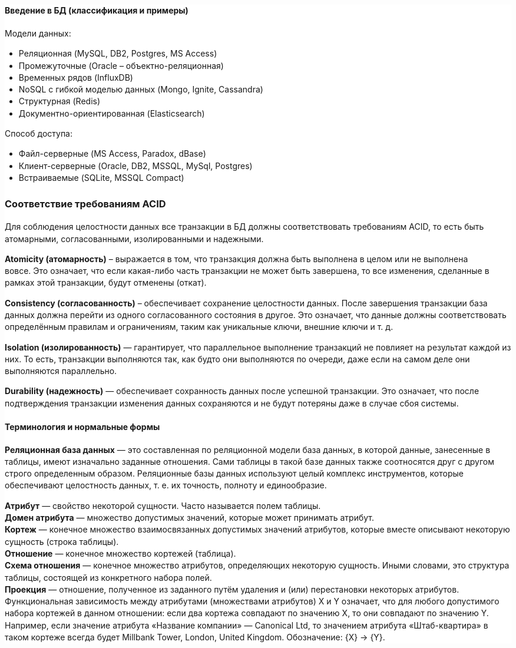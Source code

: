 #### Введение в БД (классификация и примеры)

Модели данных:

- Реляционная (MySQL, DB2, Postgres, MS Access)
- Промежуточные (Oracle – объектно-реляционная)
- Временных рядов (InfluxDB)
- NoSQL с гибкой моделью данных (Mongo, Ignite, Cassandra)
- Структурная (Redis)
- Документно-ориентированная (Elasticsearch)

Способ доступа:

- Файл-серверные (MS Access, Paradox, dBase)
- Клиент-серверные (Oracle, DB2, MSSQL, MySql, Postgres)
- Встраиваемые (SQLite, MSSQL Compact)

### Соответствие требованиям ACID

Для соблюдения целостности данных все транзакции в БД должны соответствовать требованиям ACID, то есть быть атомарными, согласованными, изолированными и надежными.

__Atomicity (атомарность)__ – выражается в том, что транзакция должна быть выполнена в целом или не выполнена вовсе. Это означает, что если какая-либо часть транзакции не может быть завершена, то все изменения, сделанные в рамках этой транзакции, будут отменены (откат).

__Consistency (согласованность)__ – обеспечивает сохранение целостности данных. После завершения транзакции база данных должна перейти из одного согласованного состояния в другое. Это означает, что данные должны соответствовать определённым правилам и ограничениям, таким как уникальные ключи, внешние ключи и т. д.

__Isolation (изолированность)__ — гарантирует, что параллельное выполнение транзакций не повлияет на результат каждой из них. То есть, транзакции выполняются так, как будто они выполняются по очереди, даже если на самом деле они выполняются параллельно.

__Durability (надежность)__ — обеспечивает сохранность данных после успешной транзакции. Это означает, что после подтверждения транзакции изменения данных сохраняются и не будут потеряны даже в случае сбоя системы.

#### Терминология и нормальные формы

__Реляционная база данных__ — это составленная по реляционной модели база данных, в которой данные, занесенные в таблицы, имеют изначально заданные отношения. Сами таблицы в такой базе данных также соотносятся друг с другом строго определенным образом. Реляционные базы данных используют целый комплекс инструментов, которые обеспечивают целостность данных, т. е. их точность, полноту и единообразие.

__Атрибут__ — свойство некоторой сущности. Часто называется полем таблицы. \
__Домен атрибута__ — множество допустимых значений, которые может принимать атрибут. \
__Кортеж__ — конечное множество взаимосвязанных допустимых значений атрибутов, которые вместе описывают некоторую сущность (строка таблицы). \
__Отношение__ — конечное множество кортежей (таблица). \
__Схема отношения__ — конечное множество атрибутов, определяющих некоторую сущность. Иными словами, это структура таблицы, состоящей из конкретного набора полей. \
__Проекция__ — отношение, полученное из заданного путём удаления и (или) перестановки некоторых атрибутов. \
Функциональная зависимость между атрибутами (множествами атрибутов) X и Y означает, что для любого допустимого набора кортежей в данном отношении: если два кортежа совпадают по значению X, то они совпадают по значению Y. Например, если значение атрибута «Название компании» — Canonical Ltd, то значением атрибута «Штаб-квартира» в таком кортеже всегда будет Millbank Tower, London, United Kingdom. Обозначение: {X} -> {Y}.
